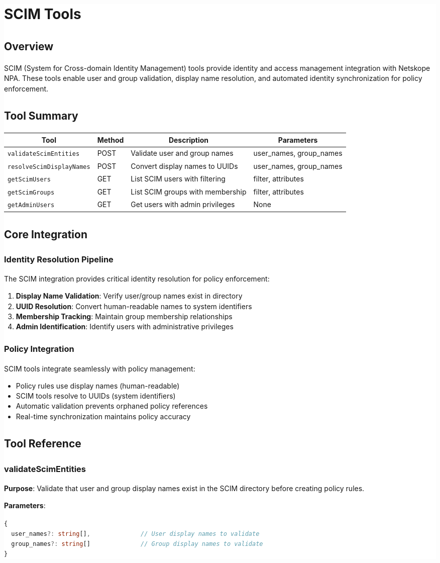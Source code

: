 # SCIM Tools

## Overview

SCIM (System for Cross-domain Identity Management) tools provide identity and access management integration with Netskope NPA. These tools enable user and group validation, display name resolution, and automated identity synchronization for policy enforcement.

## Tool Summary

| Tool | Method | Description | Parameters |
|------|--------|-------------|------------|
| `validateScimEntities` | POST | Validate user and group names | user_names, group_names |
| `resolveScimDisplayNames` | POST | Convert display names to UUIDs | user_names, group_names |
| `getScimUsers` | GET | List SCIM users with filtering | filter, attributes |
| `getScimGroups` | GET | List SCIM groups with membership | filter, attributes |
| `getAdminUsers` | GET | Get users with admin privileges | None |

## Core Integration

### Identity Resolution Pipeline

The SCIM integration provides critical identity resolution for policy enforcement:

1. **Display Name Validation**: Verify user/group names exist in directory
2. **UUID Resolution**: Convert human-readable names to system identifiers
3. **Membership Tracking**: Maintain group membership relationships
4. **Admin Identification**: Identify users with administrative privileges

### Policy Integration

SCIM tools integrate seamlessly with policy management:
- Policy rules use display names (human-readable)
- SCIM tools resolve to UUIDs (system identifiers)
- Automatic validation prevents orphaned policy references
- Real-time synchronization maintains policy accuracy

## Tool Reference

### validateScimEntities

**Purpose**: Validate that user and group display names exist in the SCIM directory before creating policy rules.

**Parameters**:
```typescript
{
  user_names?: string[],              // User display names to validate
  group_names?: string[]              // Group display names to validate
}
```

